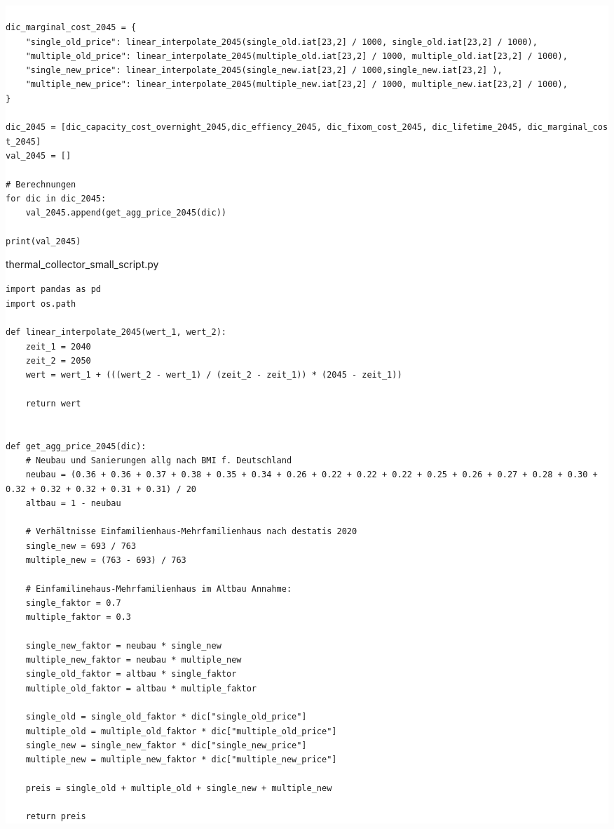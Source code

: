 ```

dic_marginal_cost_2045 = {
    "single_old_price": linear_interpolate_2045(single_old.iat[23,2] / 1000, single_old.iat[23,2] / 1000),
    "multiple_old_price": linear_interpolate_2045(multiple_old.iat[23,2] / 1000, multiple_old.iat[23,2] / 1000),
    "single_new_price": linear_interpolate_2045(single_new.iat[23,2] / 1000,single_new.iat[23,2] ),
    "multiple_new_price": linear_interpolate_2045(multiple_new.iat[23,2] / 1000, multiple_new.iat[23,2] / 1000),
}

dic_2045 = [dic_capacity_cost_overnight_2045,dic_effiency_2045, dic_fixom_cost_2045, dic_lifetime_2045, dic_marginal_cost_2045]
val_2045 = []

# Berechnungen
for dic in dic_2045:
    val_2045.append(get_agg_price_2045(dic))

print(val_2045)
```

thermal_collector_small_script.py

```
import pandas as pd
import os.path

def linear_interpolate_2045(wert_1, wert_2):
    zeit_1 = 2040
    zeit_2 = 2050
    wert = wert_1 + (((wert_2 - wert_1) / (zeit_2 - zeit_1)) * (2045 - zeit_1))

    return wert


def get_agg_price_2045(dic):
    # Neubau und Sanierungen allg nach BMI f. Deutschland
    neubau = (0.36 + 0.36 + 0.37 + 0.38 + 0.35 + 0.34 + 0.26 + 0.22 + 0.22 + 0.22 + 0.25 + 0.26 + 0.27 + 0.28 + 0.30 + 0.32 + 0.32 + 0.32 + 0.31 + 0.31) / 20
    altbau = 1 - neubau

    # Verhältnisse Einfamilienhaus-Mehrfamilienhaus nach destatis 2020
    single_new = 693 / 763
    multiple_new = (763 - 693) / 763

    # Einfamilinehaus-Mehrfamilienhaus im Altbau Annahme:
    single_faktor = 0.7
    multiple_faktor = 0.3

    single_new_faktor = neubau * single_new
    multiple_new_faktor = neubau * multiple_new
    single_old_faktor = altbau * single_faktor
    multiple_old_faktor = altbau * multiple_faktor

    single_old = single_old_faktor * dic["single_old_price"]
    multiple_old = multiple_old_faktor * dic["multiple_old_price"]
    single_new = single_new_faktor * dic["single_new_price"]
    multiple_new = multiple_new_faktor * dic["multiple_new_price"]

    preis = single_old + multiple_old + single_new + multiple_new

    return preis

```